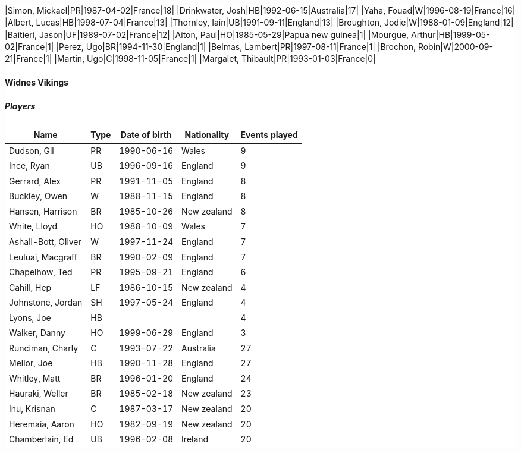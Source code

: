 |Simon, Mickael|PR|1987-04-02|France|18|
|Drinkwater, Josh|HB|1992-06-15|Australia|17|
|Yaha, Fouad|W|1996-08-19|France|16|
|Albert, Lucas|HB|1998-07-04|France|13|
|Thornley, Iain|UB|1991-09-11|England|13|
|Broughton, Jodie|W|1988-01-09|England|12|
|Baitieri, Jason|UF|1989-07-02|France|12|
|Aiton, Paul|HO|1985-05-29|Papua new guinea|1|
|Mourgue, Arthur|HB|1999-05-02|France|1|
|Perez, Ugo|BR|1994-11-30|England|1|
|Belmas, Lambert|PR|1997-08-11|France|1|
|Brochon, Robin|W|2000-09-21|France|1|
|Martin, Ugo|C|1998-11-05|France|1|
|Margalet, Thibault|PR|1993-01-03|France|0|
#### Widnes Vikings
##### Players
| Name | Type | Date of birth | Nationality | Events played |
|---|---|---|---|---|
|Dudson, Gil|PR|1990-06-16|Wales|9|
|Ince, Ryan|UB|1996-09-16|England|9|
|Gerrard, Alex|PR|1991-11-05|England|8|
|Buckley, Owen|W|1988-11-15|England|8|
|Hansen, Harrison|BR|1985-10-26|New zealand|8|
|White, Lloyd|HO|1988-10-09|Wales|7|
|Ashall-Bott, Oliver|W|1997-11-24|England|7|
|Leuluai, Macgraff|BR|1990-02-09|England|7|
|Chapelhow, Ted|PR|1995-09-21|England|6|
|Cahill, Hep|LF|1986-10-15|New zealand|4|
|Johnstone, Jordan|SH|1997-05-24|England|4|
|Lyons, Joe|HB|||4|
|Walker, Danny|HO|1999-06-29|England|3|
|Runciman, Charly|C|1993-07-22|Australia|27|
|Mellor, Joe|HB|1990-11-28|England|27|
|Whitley, Matt|BR|1996-01-20|England|24|
|Hauraki, Weller|BR|1985-02-18|New zealand|23|
|Inu, Krisnan|C|1987-03-17|New zealand|20|
|Heremaia, Aaron|HO|1982-09-19|New zealand|20|
|Chamberlain, Ed|UB|1996-02-08|Ireland|20|